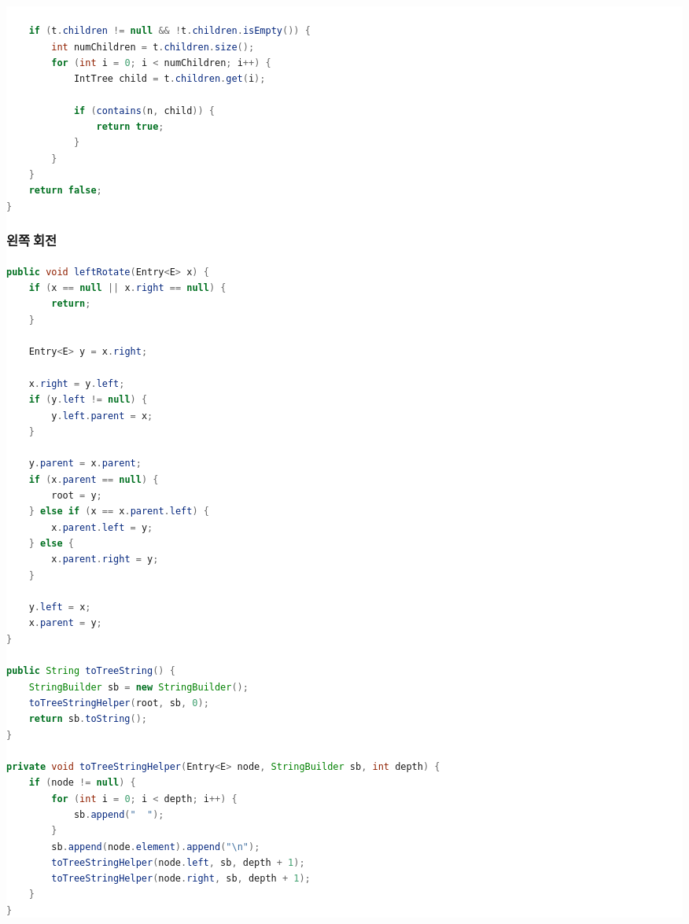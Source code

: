 ```java

    if (t.children != null && !t.children.isEmpty()) {
        int numChildren = t.children.size();
        for (int i = 0; i < numChildren; i++) {
            IntTree child = t.children.get(i);

            if (contains(n, child)) {
                return true;
            }
        }
    }
    return false;
}
```

### 왼쪽 회전

```java
public void leftRotate(Entry<E> x) {
    if (x == null || x.right == null) {
        return; 
    }

    Entry<E> y = x.right; 

    x.right = y.left;
    if (y.left != null) {
        y.left.parent = x;
    }

    y.parent = x.parent;
    if (x.parent == null) {
        root = y;
    } else if (x == x.parent.left) {
        x.parent.left = y;
    } else {
        x.parent.right = y;
    }

    y.left = x;
    x.parent = y;
}

public String toTreeString() {
    StringBuilder sb = new StringBuilder();
    toTreeStringHelper(root, sb, 0);
    return sb.toString();
}

private void toTreeStringHelper(Entry<E> node, StringBuilder sb, int depth) {
    if (node != null) {
        for (int i = 0; i < depth; i++) {
            sb.append("  ");
        }
        sb.append(node.element).append("\n");
        toTreeStringHelper(node.left, sb, depth + 1);
        toTreeStringHelper(node.right, sb, depth + 1);
    }
}
```
